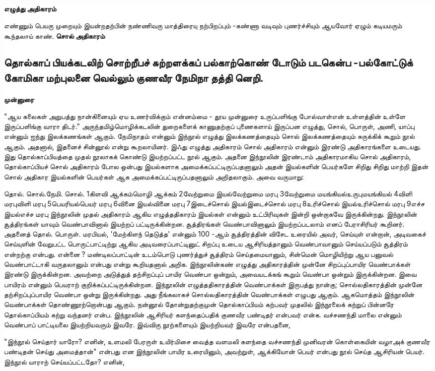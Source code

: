 **எழுத்து அதிகாரம்**

எண்ணும் பெயரு முறையும் இயன்றதற்பின்
நண்ணிவரு மாத்திரையு நற்பிறப்பும் -கண்ணா
வடிவும் புணர்ச்சியும் ஆயவோர் ஏழும்
கடியமரும் கூந்தலாய் காண்.
**சொல் அதிகாரம்**

தொல்காப் பியக்கடலிற் சொற்றீபச் சுற்றளக்கப்
பல்காற்கொண் டோடும் படகென்ப -பல்கோட்டுக்
கோமிகா மற்புலனை வெல்லும் குணவீர
நேமிநா தத்தி னெறி.
---------
**முன்னுரை**

"ஆய கலைகள் அறுபத்து நான்கினையும்
ஏய உணர்விக்கும் என்னம்மை - தூய முன்னுரை
உருப்பளிங்கு போல்வாள்என் உள்ளத்தின் உள்ளே
இருப்பளிங்கு வாரா திடர்."
அருந்தமிழ்மொழிக்கடலின் துறைகளைக் காணுதற்குப் புணைகளாய் இருப்பன எழுத்து, சொல், பொருள், அணி, யாப்பு என்னும் ஐந்து இலக்கணங்கள் ஆகும்.
நேமிநாதம் என்னும் இந்நூல் எழுத்து இலக்கணத்தையும் சொல் இலக்கணத்தையும் சுருக்கிக் கூறும் நூல் ஆகும். அதனால், இதனைச் சின்னூல் என்று கூறலாயினர். இஃது எழுத்து அதிகாரம் சொல் அதிகாரம் என்னும் இரண்டு அதிகாரங்களை உடையது. இது தொல்காப்பியத்தை முதல் நூலாகக் கொண்டு இயற்றப்பட்ட நூல் ஆகும். அதனை இந்நூலின் இரண்டாம் அதிகாரமாகிய சொல் அதிகாரம், தொல்காப்பியச் சொல் அதிகாரம் போல ஒன்பது இயல்களாக அமைக்கப்பட்டிருப்பதனாலும் அதன் இயல்களின் பெயர்களே சிறிது சிறிது மாற்றி இதன் சொல் அதிகார இயல்களின் பெயர்கள் ஆக அமைக்கப்பட்டிருப்பதனாலும் அறிதலாகும். அவை வருமாறு:

தொல். சொல்.நேமி. சொல். 1கிளவி ஆக்கம்மொழி ஆக்கம் 2வேற்றுமை இயல்வேற்றுமை மரபு 3வேற்றுமை மயங்கியல்உருபுமயங்கியல் 4விளி மரபுவிளி மரபு 5பெயரியல்பெயர் மரபு 6வினை இயல்வினை மரபு 7இடைச்சொல் இயல்இடைச்சொல் மரபு 8உரிச்சொல் இயல்உரிச்சொல் மரபு 9எச்ச இயல்எச்ச மரபு
இந்நூலின் முதல் அதிகாரம் ஆகிய எழுத்ததிகாரம் இயல்கள் என்னும் உட்பிரிவுகள் இன்றி ஒன்றாகவே இருக்கின்றது.
இந்நூலின் சூத்திரங்கள் யாவும் வெண்பாவினால் இயற்றப் பட்டிருக்கின்றன. சூத்திரங்கள் வெண்பாவினாலும் இயற்றப்படலாம் எனப் பேராசிரியர் கூறினர். அதனைத் தொல். பொருள். மரபியல், 'மேற்கிளந் தெடுத்த' என்னும் 100 -ஆம் சூத்திரத்தின் விசேட உரையில் அவர், செய்யுள் என்றான், அடிவகைச் செய்யுளின் வேறுபட்ட பொருட்பாட்டிற்று ஆகிய அடிவரைப்பாட்டினுட் சிறப்பு உடைய ஆசிரியத்தானும் வெண்பாவானும் செய்யப்படும் சூத்திரம் என்றற்கு என்பது. என்னை ? மண்டிலப்பாட்டின் உடம்பொடு புணர்த்துச் சூத்திரம் செய்தமையானும், சின்மென் மொழியிற்று ஆய பனுவல் வெண்பாட்டாகி வருதலானும் என்பது என்று கூறியதனால் அறிக. இந்நூலின்கண் எழுத்து அதிகாரத்தின் முன்னே சிறப்புப்பாயிர வெண்பாக்கள் இரண்டு இருக்கின்றன. அவற்றை அடுத்துத் தற்சிறப்புப் பாயிர வெண்பா ஒன்றும், அவையடக்கங் கூறும் வெண்பா ஒன்றும் இருக்கின்றன. இவை பாயிரம் என்னும் பெயராற் குறிக்கப்பட்டிருக்கின்றன. இந்நூலின் எழுத்ததிகாரத்தின் வெண்பாக்கள் இருபத்து நான்கு; சொல்லதிகாரத்தின் முன்னே தற்சிறப்புப்பாயிர வெண்பா ஒன்று இருக்கின்றது. அது நீங்கலாகச் சொல்லதிகாரத்தின் வெண்பாக்கள் எழுபது ஆகும். ஆகமொத்தம் இந்நூலின் வெண்பாக்கள் தொண்ணூற்றொன்பது ஆகும்.
நன்னூல் தோன்றுதற்குமுன் தொல்காப்பியம் கற்பவர் முதலில் இந்நூலைக் கற்றுப் பின்னரே தொல்காப்பியம் கற்று வந்தனர் என்ப.
இந்நூலின் ஆசிரியர் களந்தைப்பதிக் குணவீர பண்டிதர் என்பவர் என்க. வச்சணந்தி மாலை என்னும் வெண்பாப் பாட்டியலை இயற்றியவரும் இவரே. இவ்விரு நூற்களையும் இயற்றியவர் இவரே என்பதனை,

"இந்நூல் செய்தார் யாரோ? எனின்,
உளமலி பேரருள் உயிர்மிசை வைத்த
வளமலி களந்தை வச்சணந்தி முனிவரன்
கொள்கையின் வழாஅக் குணவீர பண்டிதன்
செய்து அமைத்தான்"
என்பது என இந்நூலின் பாயிர உரையினும்,
அவற்றுள், ஆக்கியோன் பெயர் என்பது நூல் செய்த ஆசிரியன் பெயர். இந்நூல் யாராற் செய்யப்பட்டதோ? எனின்,
